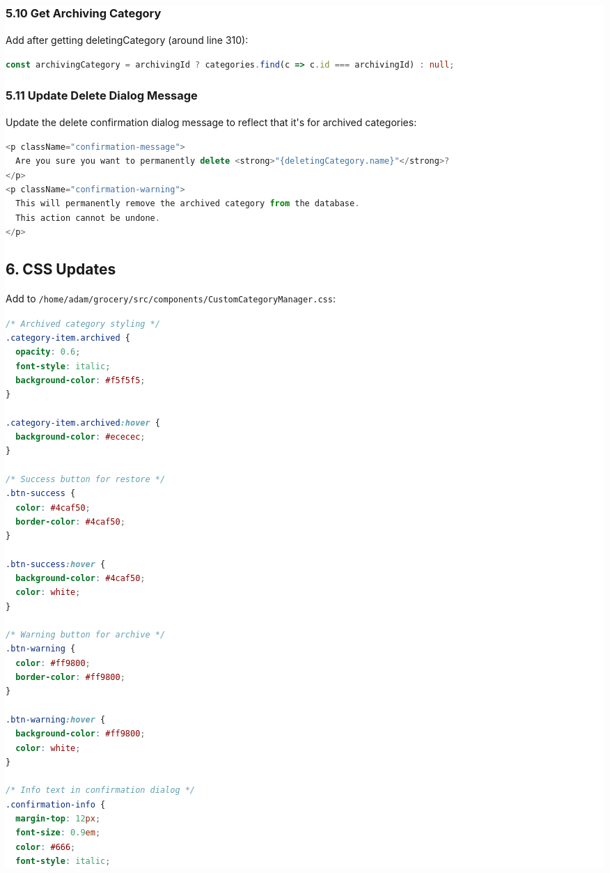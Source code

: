 ### 5.10 Get Archiving Category

Add after getting deletingCategory (around line 310):

```typescript
const archivingCategory = archivingId ? categories.find(c => c.id === archivingId) : null;
```

### 5.11 Update Delete Dialog Message

Update the delete confirmation dialog message to reflect that it's for archived categories:

```typescript
<p className="confirmation-message">
  Are you sure you want to permanently delete <strong>"{deletingCategory.name}"</strong>?
</p>
<p className="confirmation-warning">
  This will permanently remove the archived category from the database.
  This action cannot be undone.
</p>
```

## 6. CSS Updates

Add to `/home/adam/grocery/src/components/CustomCategoryManager.css`:

```css
/* Archived category styling */
.category-item.archived {
  opacity: 0.6;
  font-style: italic;
  background-color: #f5f5f5;
}

.category-item.archived:hover {
  background-color: #ececec;
}

/* Success button for restore */
.btn-success {
  color: #4caf50;
  border-color: #4caf50;
}

.btn-success:hover {
  background-color: #4caf50;
  color: white;
}

/* Warning button for archive */
.btn-warning {
  color: #ff9800;
  border-color: #ff9800;
}

.btn-warning:hover {
  background-color: #ff9800;
  color: white;
}

/* Info text in confirmation dialog */
.confirmation-info {
  margin-top: 12px;
  font-size: 0.9em;
  color: #666;
  font-style: italic;
```